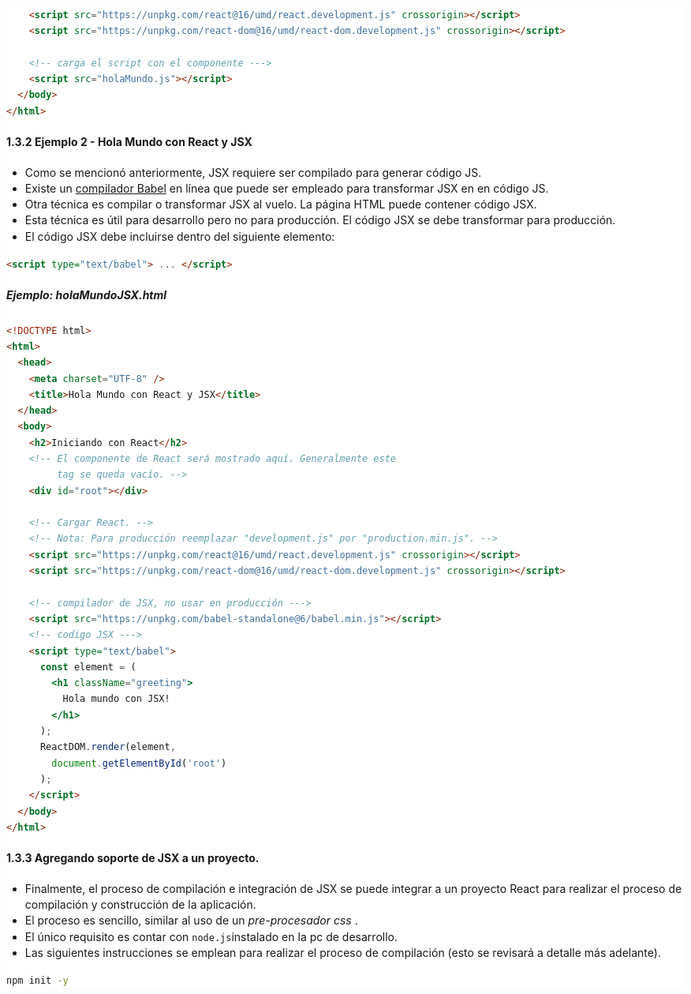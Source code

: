 ```html
    <script src="https://unpkg.com/react@16/umd/react.development.js" crossorigin></script>
    <script src="https://unpkg.com/react-dom@16/umd/react-dom.development.js" crossorigin></script>
   
    <!-- carga el script con el componente --->
    <script src="holaMundo.js"></script>
  </body>
</html>
```
#### 1.3.2 Ejemplo 2 - Hola Mundo con React y JSX
* Como se mencionó anteriormente,  JSX requiere ser compilado para generar código JS. 
* Existe un [compilador Babel]([https://babeljs.io/en/repl](https://babeljs.io/en/repl)) en línea que puede ser empleado para transformar JSX en en código JS.
* Otra técnica es  compilar o transformar JSX al vuelo. La página HTML puede contener código JSX.   
* Esta técnica es útil para desarrollo pero no para producción. El código JSX se debe  transformar  para producción.
* El código JSX debe incluirse dentro del siguiente elemento:
```html
<script type="text/babel"> ... </script>
```
##### Ejemplo: holaMundoJSX.html
```html
<!DOCTYPE html>
<html>
  <head>
    <meta charset="UTF-8" />
    <title>Hola Mundo con React y JSX</title>
  </head>
  <body>
    <h2>Iniciando con React</h2>
    <!-- El componente de React será mostrado aquí. Generalmente este
         tag se queda vacío. -->
    <div id="root"></div>

    <!-- Cargar React. -->
    <!-- Nota: Para producción reemplazar "development.js" por "production.min.js". -->
    <script src="https://unpkg.com/react@16/umd/react.development.js" crossorigin></script>
    <script src="https://unpkg.com/react-dom@16/umd/react-dom.development.js" crossorigin></script>
   
    <!-- compilador de JSX, no usar en producción --->
    <script src="https://unpkg.com/babel-standalone@6/babel.min.js"></script>
    <!-- codigo JSX --->
    <script type="text/babel">    
      const element = (
        <h1 className="greeting">
          Hola mundo con JSX!
        </h1>
      );
      ReactDOM.render(element,
        document.getElementById('root')
      );
    </script>
  </body>
</html>
```
#### 1.3.3 Agregando soporte de JSX a un proyecto.
* Finalmente, el proceso de compilación e integración de JSX se puede integrar a un proyecto React para realizar el proceso de compilación y construcción de la aplicación. 
* El proceso es sencillo, similar al uso de un *pre-procesador css* .
* El único requisito es contar con `node.js`instalado en la pc de desarrollo.
* Las siguientes instrucciones se emplean para realizar el proceso de compilación  (esto se revisará a detalle más adelante).
```bash
npm init -y
```